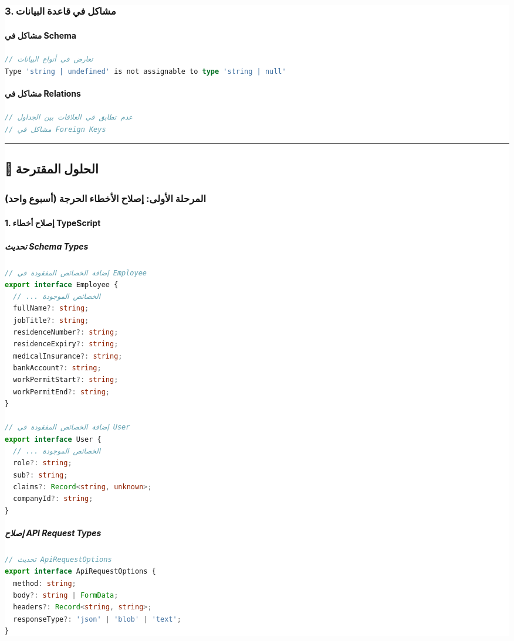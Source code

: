 ### 3. مشاكل في قاعدة البيانات

#### مشاكل في Schema
```typescript
// تعارض في أنواع البيانات
Type 'string | undefined' is not assignable to type 'string | null'
```

#### مشاكل في Relations
```typescript
// عدم تطابق في العلاقات بين الجداول
// مشاكل في Foreign Keys
```

---

## 🔧 الحلول المقترحة

### المرحلة الأولى: إصلاح الأخطاء الحرجة (أسبوع واحد)

#### 1. إصلاح أخطاء TypeScript

##### تحديث Schema Types
```typescript
// إضافة الخصائص المفقودة في Employee
export interface Employee {
  // ... الخصائص الموجودة
  fullName?: string;
  jobTitle?: string;
  residenceNumber?: string;
  residenceExpiry?: string;
  medicalInsurance?: string;
  bankAccount?: string;
  workPermitStart?: string;
  workPermitEnd?: string;
}

// إضافة الخصائص المفقودة في User
export interface User {
  // ... الخصائص الموجودة
  role?: string;
  sub?: string;
  claims?: Record<string, unknown>;
  companyId?: string;
}
```

##### إصلاح API Request Types
```typescript
// تحديث ApiRequestOptions
export interface ApiRequestOptions {
  method: string;
  body?: string | FormData;
  headers?: Record<string, string>;
  responseType?: 'json' | 'blob' | 'text';
}
```
